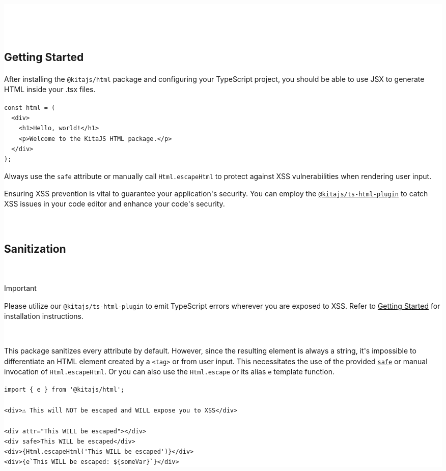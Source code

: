 <br />
<br />
<br />

## Getting Started

After installing the `@kitajs/html` package and configuring your TypeScript project, you
should be able to use JSX to generate HTML inside your .tsx files.

```tsx
const html = (
  <div>
    <h1>Hello, world!</h1>
    <p>Welcome to the KitaJS HTML package.</p>
  </div>
);
```

Always use the `safe` attribute or manually call `Html.escapeHtml` to protect against XSS
vulnerabilities when rendering user input.

Ensuring XSS prevention is vital to guarantee your application's security. You can employ
the
[`@kitajs/ts-html-plugin`](https://github.com/kitajs/html/tree/master/packages/ts-html-plugin)
to catch XSS issues in your code editor and enhance your code's security.

<br />

## Sanitization

<br />

> [!IMPORTANT]  
> Please utilize our `@kitajs/ts-html-plugin` to emit TypeScript errors wherever you are
> exposed to XSS. Refer to [Getting Started](#getting-started) for installation
> instructions.

<br />

This package sanitizes every attribute by default. However, since the resulting element is
always a string, it's impossible to differentiate an HTML element created by a `<tag>` or
from user input. This necessitates the use of the provided [`safe`](#the-safe-attribute)
or manual invocation of `Html.escapeHtml`. Or you can also use the `Html.escape` or its
alias `e` template function.

```tsx
import { e } from '@kitajs/html';

<div>⚠️ This will NOT be escaped and WILL expose you to XSS</div>

<div attr="This WILL be escaped"></div>
<div safe>This WILL be escaped</div>
<div>{Html.escapeHtml('This WILL be escaped')}</div>
<div>{e`This WILL be escaped: ${someVar}`}</div>
```
